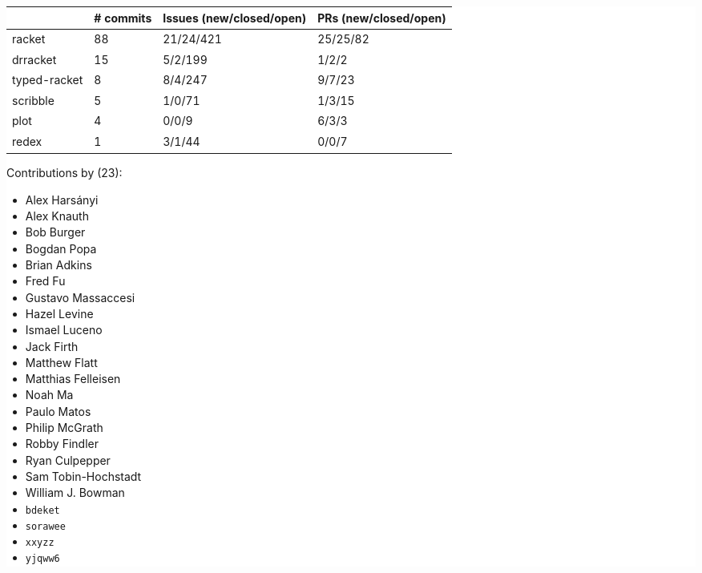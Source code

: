 





























<div class="table-wrapper">
<table class="fl-table">
<thead>
<tr><th></th><th># commits</th><th>Issues (new/closed/open)</th><th>PRs (new/closed/open)</th></tr>
</thead>
<tr><td>racket</td><td>88</td>          <td>21/24/421</td>        <td>25/25/82</td></tr>
<tr><td>drracket</td><td>15</td>        <td>5/2/199</td>          <td>1/2/2</td></tr>
<tr><td>typed-racket</td><td>8</td>     <td>8/4/247</td>          <td>9/7/23</td></tr>
<tr><td>scribble</td><td>5</td>         <td>1/0/71</td>           <td>1/3/15</td></tr>
<tr><td>plot</td><td>4</td>             <td>0/0/9</td>            <td>6/3/3</td></tr>
<tr><td>redex</td><td>1</td>            <td>3/1/44</td>           <td>0/0/7</td></tr>
</table>
</div>

Contributions by (23):

* Alex Harsányi
* Alex Knauth
* Bob Burger
* Bogdan Popa
* Brian Adkins
* Fred Fu
* Gustavo Massaccesi
* Hazel Levine
* Ismael Luceno
* Jack Firth
* Matthew Flatt
* Matthias Felleisen
* Noah Ma
* Paulo Matos
* Philip McGrath
* Robby Findler
* Ryan Culpepper
* Sam Tobin-Hochstadt
* William J. Bowman
* `bdeket`
* `sorawee`
* `xxyzz`
* `yjqww6`
